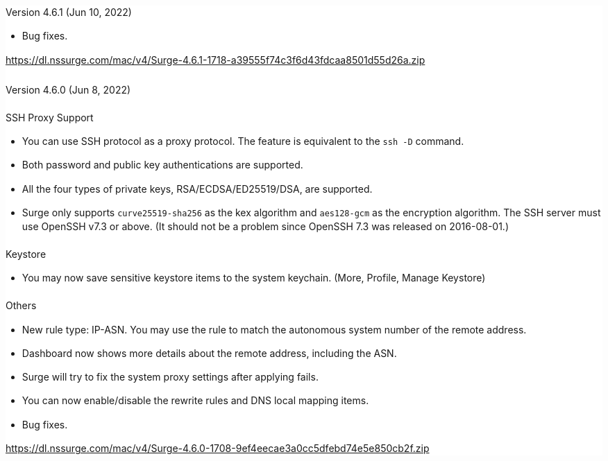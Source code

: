 Version 4.6.1 (Jun 10, 2022)

*   Bug fixes.
    

https://dl.nssurge.com/mac/v4/Surge-4.6.1-1718-a39555f74c3f6d43fdcaa8501d55d26a.zip

### 

[](#version-4.6.0-jun-8-2022)

Version 4.6.0 (Jun 8, 2022)

#### 

[](#ssh-proxy-support)

SSH Proxy Support

*   You can use SSH protocol as a proxy protocol. The feature is equivalent to the `ssh -D` command.
    
*   Both password and public key authentications are supported.
    
*   All the four types of private keys, RSA/ECDSA/ED25519/DSA, are supported.
    
*   Surge only supports `curve25519-sha256` as the kex algorithm and `aes128-gcm` as the encryption algorithm. The SSH server must use OpenSSH v7.3 or above. (It should not be a problem since OpenSSH 7.3 was released on 2016-08-01.)
    

#### 

[](#keystore)

Keystore

*   You may now save sensitive keystore items to the system keychain. (More, Profile, Manage Keystore)
    

#### 

[](#others-3)

Others

*   New rule type: IP-ASN. You may use the rule to match the autonomous system number of the remote address.
    
*   Dashboard now shows more details about the remote address, including the ASN.
    
*   Surge will try to fix the system proxy settings after applying fails.
    
*   You can now enable/disable the rewrite rules and DNS local mapping items.
    
*   Bug fixes.
    

https://dl.nssurge.com/mac/v4/Surge-4.6.0-1708-9ef4eecae3a0cc5dfebd74e5e850cb2f.zip

### 

[](#version-4.5.2)
